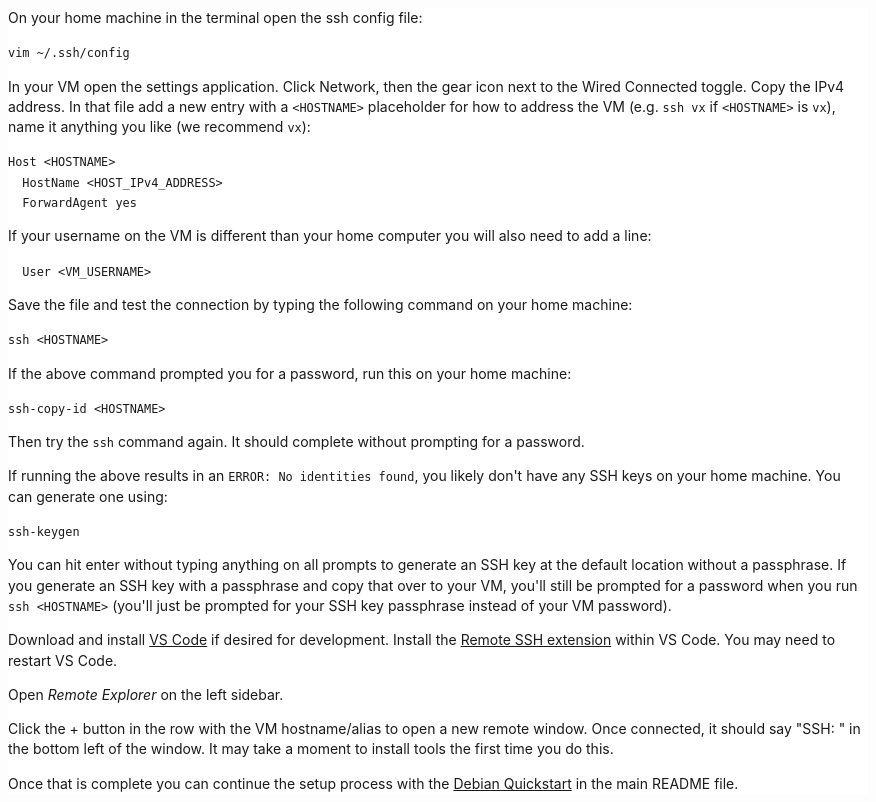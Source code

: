 On your home machine in the terminal open the ssh config file:
```sh
vim ~/.ssh/config
```
In your VM open the settings application. Click Network, then the gear icon next to the Wired Connected toggle. Copy the IPv4 address.
In that file add a new entry with a `<HOSTNAME>` placeholder for how to address the VM (e.g. `ssh vx` if `<HOSTNAME>` is `vx`), name it anything you like (we recommend `vx`):
```
Host <HOSTNAME> 
  HostName <HOST_IPv4_ADDRESS>
  ForwardAgent yes
```
If your username on the VM is different than your home computer you will also need to add a line:
```
  User <VM_USERNAME>
```

Save the file and test the connection by typing the following command on your home machine:
```
ssh <HOSTNAME>
```

If the above command prompted you for a password, run this on your home machine: 
```
ssh-copy-id <HOSTNAME>
```
Then try the `ssh` command again. It should complete without prompting for a password.

If running the above results in an `ERROR: No identities found`, you likely don't have any SSH keys on your home machine. You can generate one using:
```
ssh-keygen
```
You can hit enter without typing anything on all prompts to generate an SSH key at the default location without a passphrase. If you generate an SSH key with a passphrase and copy that over to your VM, you'll still be prompted for a password when you run `ssh <HOSTNAME>` (you'll just be prompted for your SSH key passphrase instead of your VM password).

Download and install [VS Code](https://code.visualstudio.com/) if desired for development.
Install the [Remote SSH extension](https://marketplace.visualstudio.com/items?itemName=ms-vscode-remote.remote-ssh) within VS Code. You may need to restart VS Code.

Open *Remote Explorer* on the left sidebar. 

Click the + button in the row with the VM hostname/alias to open a new remote window. Once connected, it should say "SSH: <HOSTNAME>" in the bottom left of the window. It may take a moment to install tools the first time you do this. 

Once that is complete you can continue the setup process with the [Debian Quickstart](./README.md#debian-quickstart) in the main README file. 
